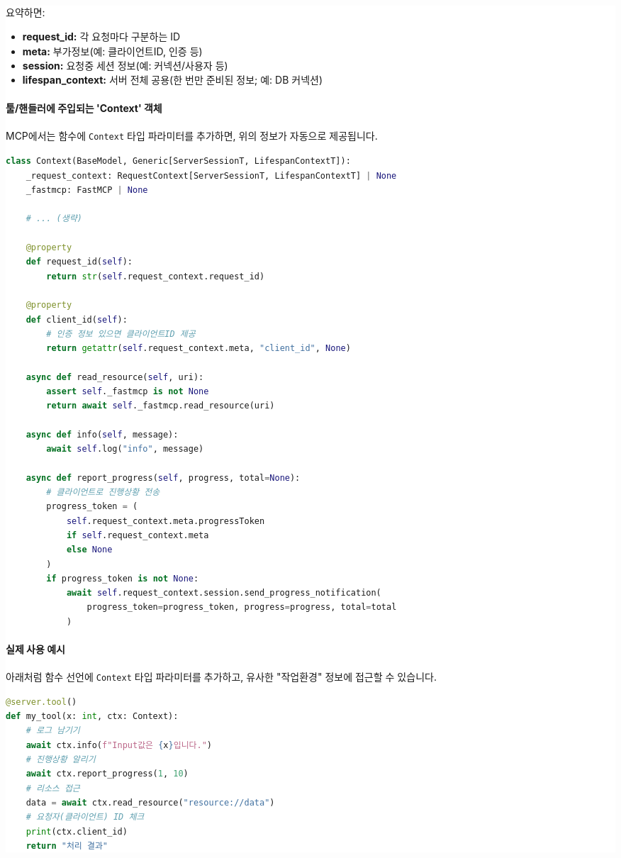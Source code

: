 요약하면:
- **request_id:** 각 요청마다 구분하는 ID
- **meta:** 부가정보(예: 클라이언트ID, 인증 등)
- **session:** 요청중 세션 정보(예: 커넥션/사용자 등)
- **lifespan_context:** 서버 전체 공용(한 번만 준비된 정보; 예: DB 커넥션)

#### 툴/핸들러에 주입되는 'Context' 객체

MCP에서는 함수에 `Context` 타입 파라미터를 추가하면, 위의 정보가 자동으로 제공됩니다.

```python
class Context(BaseModel, Generic[ServerSessionT, LifespanContextT]):
    _request_context: RequestContext[ServerSessionT, LifespanContextT] | None
    _fastmcp: FastMCP | None

    # ... (생략)

    @property
    def request_id(self):
        return str(self.request_context.request_id)

    @property
    def client_id(self):
        # 인증 정보 있으면 클라이언트ID 제공
        return getattr(self.request_context.meta, "client_id", None)
    
    async def read_resource(self, uri):
        assert self._fastmcp is not None
        return await self._fastmcp.read_resource(uri)

    async def info(self, message):
        await self.log("info", message)

    async def report_progress(self, progress, total=None):
        # 클라이언트로 진행상황 전송
        progress_token = (
            self.request_context.meta.progressToken
            if self.request_context.meta
            else None
        )
        if progress_token is not None:
            await self.request_context.session.send_progress_notification(
                progress_token=progress_token, progress=progress, total=total
            )
```

#### 실제 사용 예시

아래처럼 함수 선언에 `Context` 타입 파라미터를 추가하고, 유사한 "작업환경" 정보에 접근할 수 있습니다.

```python
@server.tool()
def my_tool(x: int, ctx: Context):
    # 로그 남기기
    await ctx.info(f"Input값은 {x}입니다.")
    # 진행상황 알리기
    await ctx.report_progress(1, 10)
    # 리소스 접근
    data = await ctx.read_resource("resource://data")
    # 요청자(클라이언트) ID 체크
    print(ctx.client_id)
    return "처리 결과"
```
